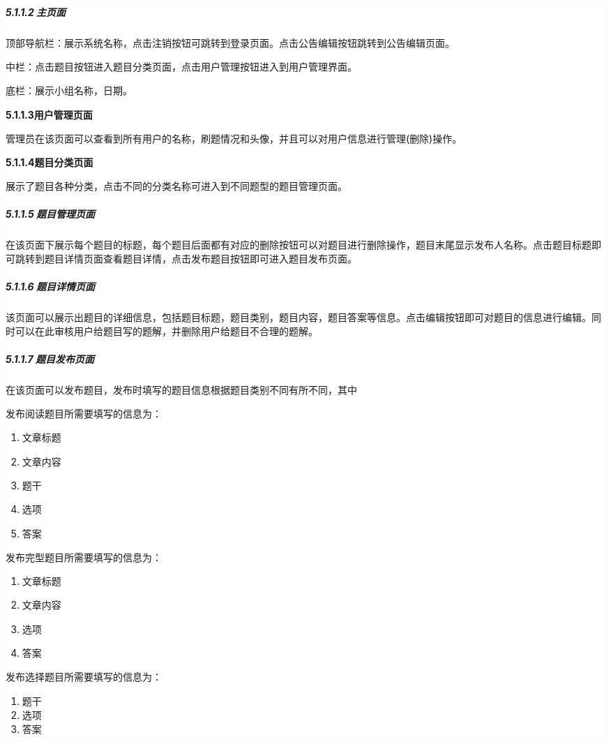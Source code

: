 

##### 5.1.1.2 主页面

顶部导航栏：展示系统名称，点击注销按钮可跳转到登录页面。点击公告编辑按钮跳转到公告编辑页面。

中栏：点击题目按钮进入题目分类页面，点击用户管理按钮进入到用户管理界面。

底栏：展示小组名称，日期。



**5.1.1.3用户管理页面**

 管理员在该页面可以查看到所有用户的名称，刷题情况和头像，并且可以对用户信息进行管理(删除)操作。



 **5.1.1.4题目分类页面**

  展示了题目各种分类，点击不同的分类名称可进入到不同题型的题目管理页面。



##### 5.1.1.5 题目管理页面

在该页面下展示每个题目的标题，每个题目后面都有对应的删除按钮可以对题目进行删除操作，题目末尾显示发布人名称。点击题目标题即可跳转到题目详情页面查看题目详情，点击发布题目按钮即可进入题目发布页面。



##### 5.1.1.6 题目详情页面

该页面可以展示出题目的详细信息，包括题目标题，题目类别，题目内容，题目答案等信息。点击编辑按钮即可对题目的信息进行编辑。同时可以在此审核用户给题目写的题解，并删除用户给题目不合理的题解。



##### 5.1.1.7 题目发布页面

在该页面可以发布题目，发布时填写的题目信息根据题目类别不同有所不同，其中

发布阅读题目所需要填写的信息为：

1. 文章标题

2. 文章内容

3. 题干

4. 选项
5. 答案

发布完型题目所需要填写的信息为：

1. 文章标题

2. 文章内容

3. 选项

4. 答案

发布选择题目所需要填写的信息为：

1. 题干
2. 选项
3. 答案
